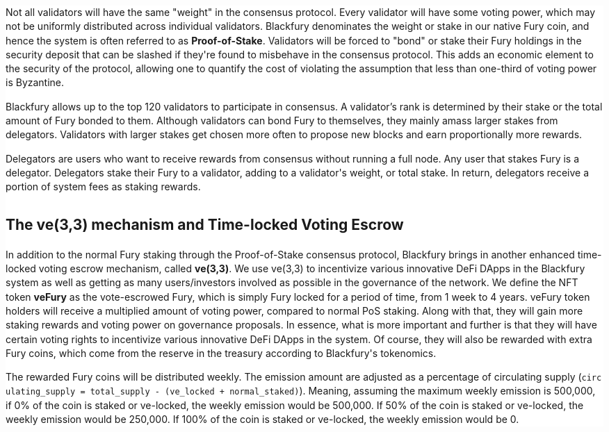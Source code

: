 Not all validators will have the same "weight" in the consensus protocol. Every validator will have some voting power,
which may not be uniformly distributed across individual validators. Blackfury denominates the weight or stake in our
native Fury coin, and hence the system is often referred to as **Proof-of-Stake**. Validators will be forced to "bond"
or stake their Fury holdings in the security deposit that can be slashed if they're found to misbehave in the consensus
protocol. This adds an economic element to the security of the protocol, allowing one to quantify the cost of violating
the assumption that less than one-third of voting power is Byzantine.

Blackfury allows up to the top 120 validators to participate in consensus. A validator’s rank is determined by their stake
or the total amount of Fury bonded to them. Although validators can bond Fury to themselves, they mainly amass larger
stakes from delegators. Validators with larger stakes get chosen more often to propose new blocks and earn
proportionally more rewards.

Delegators are users who want to receive rewards from consensus without running a full node. Any user that stakes Fury
is a delegator. Delegators stake their Fury to a validator, adding to a validator's weight, or total stake. In return,
delegators receive a portion of system fees as staking rewards.

## The ve(3,3) mechanism and Time-locked Voting Escrow

In addition to the normal Fury staking through the Proof-of-Stake consensus protocol, Blackfury brings in another enhanced
time-locked voting escrow mechanism, called **ve(3,3)**. We use ve(3,3) to incentivize various innovative DeFi DApps in
the Blackfury system as well as getting as many users/investors involved as possible in the governance of the network. We
define the NFT token **veFury** as the vote-escrowed Fury, which is simply Fury locked for a period of time, from 1 week
to 4 years. veFury token holders will receive a multiplied amount of voting power, compared to normal PoS staking. Along
with that, they will gain more staking rewards and voting power on governance proposals. In essence, what is more
important and further is that they will have certain voting rights to incentivize various innovative DeFi DApps in the
system. Of course, they will also be rewarded with extra Fury coins, which come from the reserve in the treasury
according to Blackfury's tokenomics.

The rewarded Fury coins will be distributed weekly. The emission amount are adjusted as a percentage of circulating
supply (`circulating_supply = total_supply - (ve_locked + normal_staked)`). Meaning, assuming the maximum weekly
emission is 500,000, if 0% of the coin is staked or ve-locked, the weekly emission would be 500,000. If 50% of the coin
is staked or ve-locked, the weekly emission would be 250,000. If 100% of the coin is staked or ve-locked, the weekly
emission would be 0.
